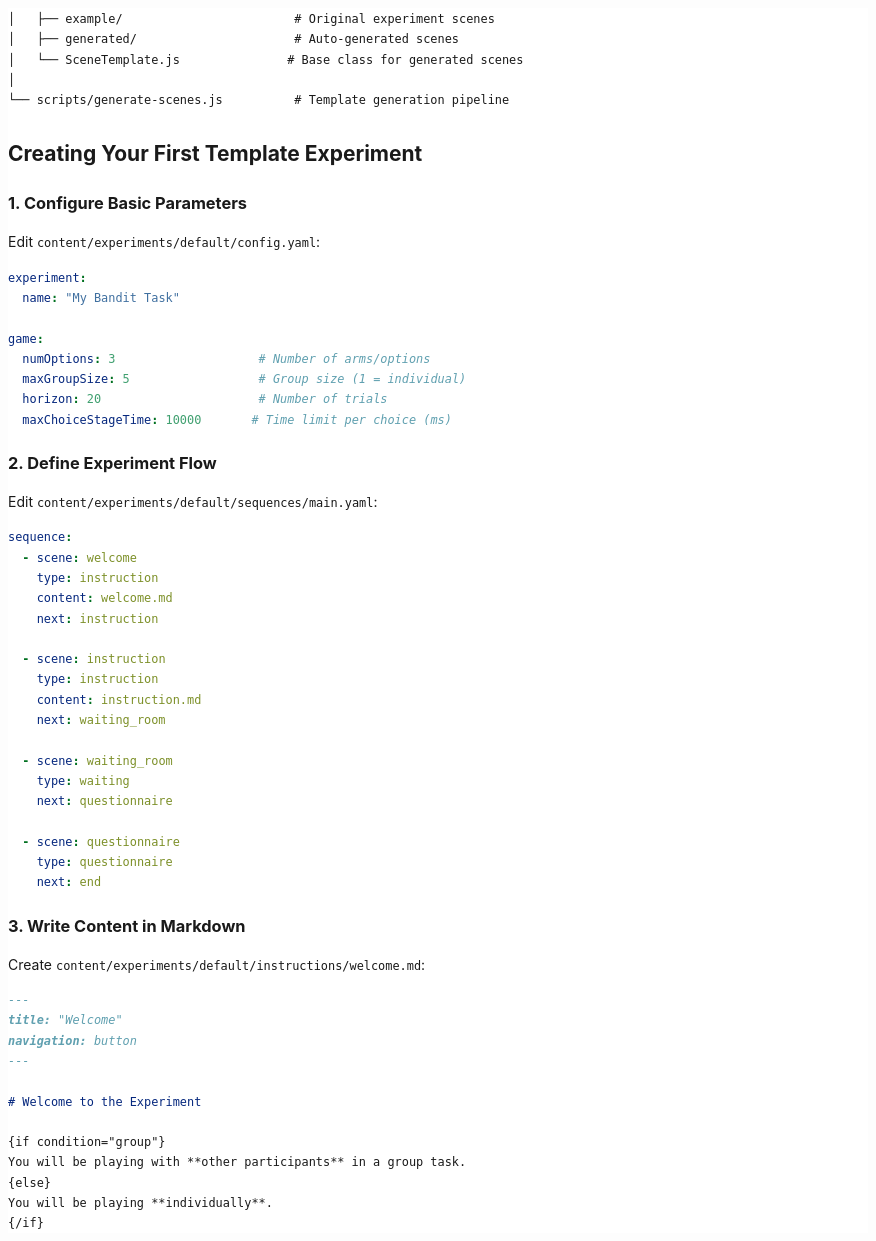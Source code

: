 ```
│   ├── example/                        # Original experiment scenes
│   ├── generated/                      # Auto-generated scenes
│   └── SceneTemplate.js               # Base class for generated scenes
│
└── scripts/generate-scenes.js          # Template generation pipeline
```

## Creating Your First Template Experiment

### 1. Configure Basic Parameters

Edit `content/experiments/default/config.yaml`:
```yaml
experiment:
  name: "My Bandit Task"
  
game:
  numOptions: 3                    # Number of arms/options
  maxGroupSize: 5                  # Group size (1 = individual)
  horizon: 20                      # Number of trials
  maxChoiceStageTime: 10000       # Time limit per choice (ms)
```

### 2. Define Experiment Flow

Edit `content/experiments/default/sequences/main.yaml`:
```yaml
sequence:
  - scene: welcome
    type: instruction
    content: welcome.md
    next: instruction
    
  - scene: instruction  
    type: instruction
    content: instruction.md
    next: waiting_room
    
  - scene: waiting_room
    type: waiting
    next: questionnaire
    
  - scene: questionnaire
    type: questionnaire
    next: end
```

### 3. Write Content in Markdown

Create `content/experiments/default/instructions/welcome.md`:
```markdown
---
title: "Welcome"
navigation: button
---

# Welcome to the Experiment

{if condition="group"}
You will be playing with **other participants** in a group task.
{else}  
You will be playing **individually**.
{/if}

```